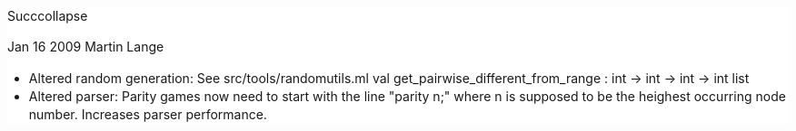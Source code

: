    Succcollapse


Jan 16 2009		Martin Lange
 - Altered random generation: See src/tools/randomutils.ml
   val get_pairwise_different_from_range : int -> int -> int -> int list
 - Altered parser: Parity games now need to start with the line "parity n;"
   where n is supposed to be the heighest occurring node number. Increases
   parser performance.
